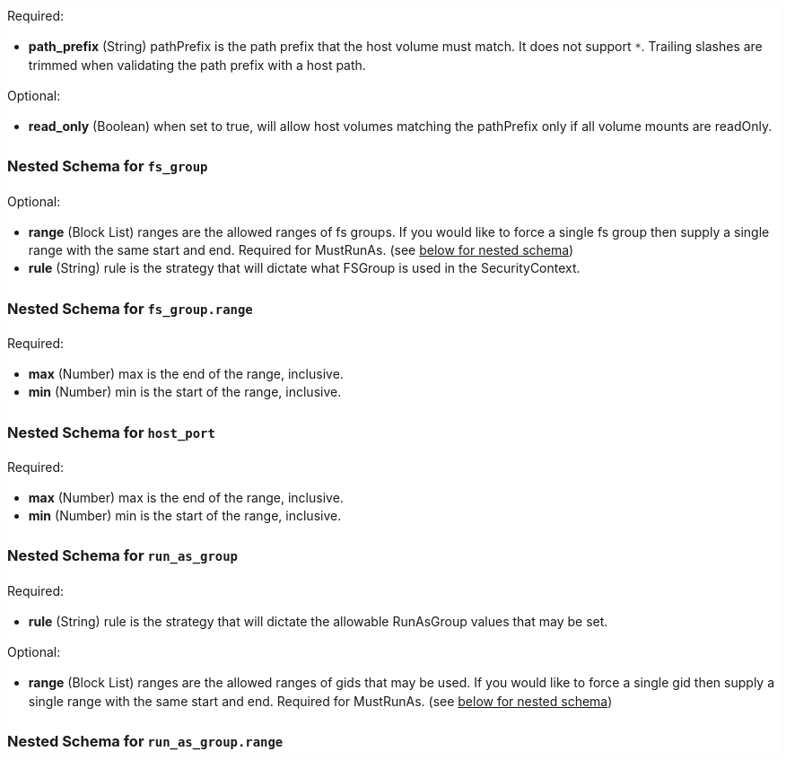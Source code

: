 Required:

- **path_prefix** (String) pathPrefix is the path prefix that the host volume must match. It does not support `*`. Trailing slashes are trimmed when validating the path prefix with a host path.

Optional:

- **read_only** (Boolean) when set to true, will allow host volumes matching the pathPrefix only if all volume mounts are readOnly.


<a id="nestedblock--fs_group"></a>
### Nested Schema for `fs_group`

Optional:

- **range** (Block List) ranges are the allowed ranges of fs groups.  If you would like to force a single fs group then supply a single range with the same start and end. Required for MustRunAs. (see [below for nested schema](#nestedblock--fs_group--range))
- **rule** (String) rule is the strategy that will dictate what FSGroup is used in the SecurityContext.

<a id="nestedblock--fs_group--range"></a>
### Nested Schema for `fs_group.range`

Required:

- **max** (Number) max is the end of the range, inclusive.
- **min** (Number) min is the start of the range, inclusive.



<a id="nestedblock--host_port"></a>
### Nested Schema for `host_port`

Required:

- **max** (Number) max is the end of the range, inclusive.
- **min** (Number) min is the start of the range, inclusive.


<a id="nestedblock--run_as_group"></a>
### Nested Schema for `run_as_group`

Required:

- **rule** (String) rule is the strategy that will dictate the allowable RunAsGroup values that may be set.

Optional:

- **range** (Block List) ranges are the allowed ranges of gids that may be used. If you would like to force a single gid then supply a single range with the same start and end. Required for MustRunAs. (see [below for nested schema](#nestedblock--run_as_group--range))

<a id="nestedblock--run_as_group--range"></a>
### Nested Schema for `run_as_group.range`
